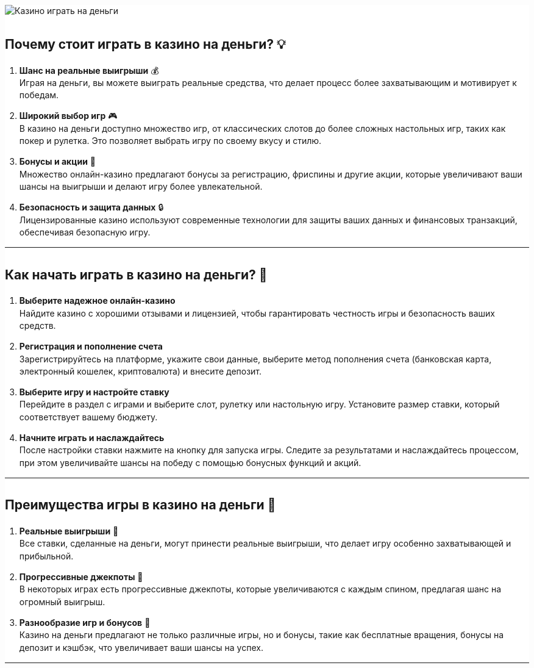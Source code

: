 ![Казино играть на деньги](https://spadok.org.ua/images/bolokhiv/bezdepozytni-poslugy-lavyna.jpg)

## Почему стоит играть в казино на деньги? 💡

1. **Шанс на реальные выигрыши** 💰  
   Играя на деньги, вы можете выиграть реальные средства, что делает процесс более захватывающим и мотивирует к победам.

2. **Широкий выбор игр** 🎮  
   В казино на деньги доступно множество игр, от классических слотов до более сложных настольных игр, таких как покер и рулетка. Это позволяет выбрать игру по своему вкусу и стилю.

3. **Бонусы и акции** 🎁  
   Множество онлайн-казино предлагают бонусы за регистрацию, фриспины и другие акции, которые увеличивают ваши шансы на выигрыши и делают игру более увлекательной.

4. **Безопасность и защита данных** 🔒  
   Лицензированные казино используют современные технологии для защиты ваших данных и финансовых транзакций, обеспечивая безопасную игру.

---

## Как начать играть в казино на деньги? 🎯

1. **Выберите надежное онлайн-казино**  
   Найдите казино с хорошими отзывами и лицензией, чтобы гарантировать честность игры и безопасность ваших средств.

2. **Регистрация и пополнение счета**  
   Зарегистрируйтесь на платформе, укажите свои данные, выберите метод пополнения счета (банковская карта, электронный кошелек, криптовалюта) и внесите депозит.

3. **Выберите игру и настройте ставку**  
   Перейдите в раздел с играми и выберите слот, рулетку или настольную игру. Установите размер ставки, который соответствует вашему бюджету.

4. **Начните играть и наслаждайтесь**  
   После настройки ставки нажмите на кнопку для запуска игры. Следите за результатами и наслаждайтесь процессом, при этом увеличивайте шансы на победу с помощью бонусных функций и акций.

---

## Преимущества игры в казино на деньги 🌟

1. **Реальные выигрыши** 💸  
   Все ставки, сделанные на деньги, могут принести реальные выигрыши, что делает игру особенно захватывающей и прибыльной.

2. **Прогрессивные джекпоты** 💎  
   В некоторых играх есть прогрессивные джекпоты, которые увеличиваются с каждым спином, предлагая шанс на огромный выигрыш.

3. **Разнообразие игр и бонусов** 🎉  
   Казино на деньги предлагают не только различные игры, но и бонусы, такие как бесплатные вращения, бонусы на депозит и кэшбэк, что увеличивает ваши шансы на успех.

---